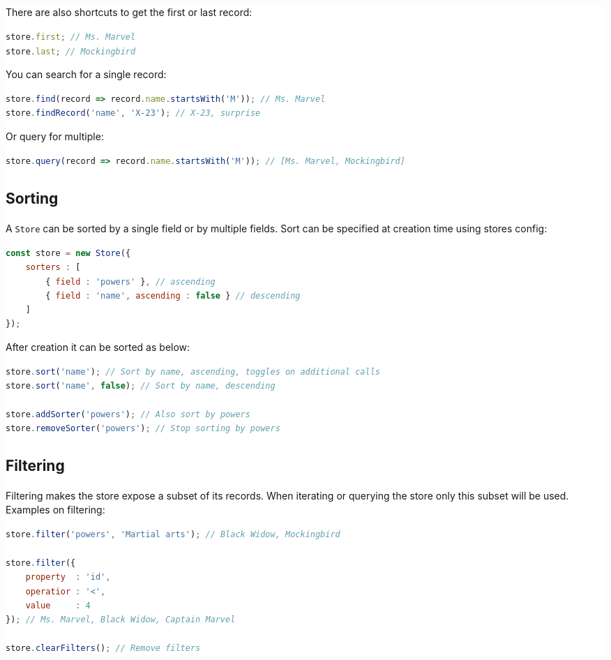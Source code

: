 There are also shortcuts to get the first or last record:

```javascript
store.first; // Ms. Marvel
store.last; // Mockingbird
```

You can search for a single record:

```javascript
store.find(record => record.name.startsWith('M')); // Ms. Marvel
store.findRecord('name', 'X-23'); // X-23, surprise
```

Or query for multiple:

```javascript
store.query(record => record.name.startsWith('M')); // [Ms. Marvel, Mockingbird]
```

## Sorting

A `Store` can be sorted by a single field or by multiple fields. Sort can be specified at creation time using stores
config:

```javascript
const store = new Store({
    sorters : [
        { field : 'powers' }, // ascending
        { field : 'name', ascending : false } // descending
    ]
});
```

After creation it can be sorted as below:

```javascript
store.sort('name'); // Sort by name, ascending, toggles on additional calls
store.sort('name', false); // Sort by name, descending

store.addSorter('powers'); // Also sort by powers
store.removeSorter('powers'); // Stop sorting by powers
```

## Filtering

Filtering makes the store expose a subset of its records. When iterating or querying the store only this subset will be
used. Examples on filtering:

```javascript
store.filter('powers', 'Martial arts'); // Black Widow, Mockingbird

store.filter({
    property  : 'id',
    operatior : '<',
    value     : 4
}); // Ms. Marvel, Black Widow, Captain Marvel

store.clearFilters(); // Remove filters
```
